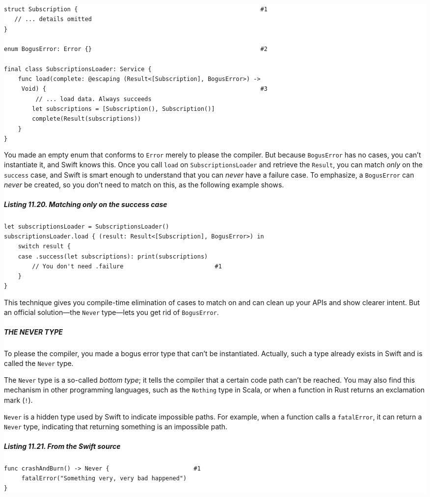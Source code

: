 ```
struct Subscription {                                                    #1
   // ... details omitted
}

enum BogusError: Error {}                                                #2
 
final class SubscriptionsLoader: Service {
    func load(complete: @escaping (Result<[Subscription], BogusError>) ->
     Void) {                                                             #3
         // ... load data. Always succeeds
        let subscriptions = [Subscription(), Subscription()]
        complete(Result(subscriptions))
    }
}
```

You made an empty enum that conforms to `Error` merely to please the compiler. But because `BogusError` has no cases, you can’t instantiate it, and Swift knows this. Once you call `load` on `SubscriptionsLoader` and retrieve the `Result`, you can match *only* on the `success` case, and Swift is smart enough to understand that you can *never* have a failure case. To emphasize, a `BogusError` can *never* be created, so you don’t need to match on this, as the following example shows.

##### Listing 11.20. Matching only on the success case

```
let subscriptionsLoader = SubscriptionsLoader()
subscriptionsLoader.load { (result: Result<[Subscription], BogusError>) in
    switch result {
    case .success(let subscriptions): print(subscriptions)
        // You don't need .failure                          #1
    }
}
```

This technique gives you compile-time elimination of cases to match on and can clean up your APIs and show clearer intent. But an official solution—the `Never` type—lets you get rid of `BogusError`.

##### THE NEVER TYPE

To please the compiler, you made a bogus error type that can’t be instantiated. Actually, such a type already exists in Swift and is called the `Never` type.

The `Never` type is a so-called *bottom type*; it tells the compiler that a certain code path can’t be reached. You may also find this mechanism in other programming languages, such as the `Nothing` type in Scala, or when a function in Rust returns an exclamation mark (`!`).

`Never` is a hidden type used by Swift to indicate impossible paths. For example, when a function calls a `fatalError`, it can return a `Never` type, indicating that returning something is an impossible path.

##### Listing 11.21. From the Swift source

```
func crashAndBurn() -> Never {                        #1
     fatalError("Something very, very bad happened")
}
```
